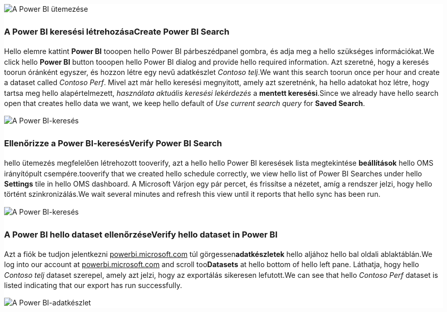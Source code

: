 ![A Power BI ütemezése](media/log-analytics-powerbi/walkthrough-query.png)

### <a name="create-power-bi-search"></a><span data-ttu-id="1b9be-163">A Power BI keresési létrehozása</span><span class="sxs-lookup"><span data-stu-id="1b9be-163">Create Power BI Search</span></span>
<span data-ttu-id="1b9be-164">Hello elemre kattint **Power BI** tooopen hello Power BI párbeszédpanel gombra, és adja meg a hello szükséges információkat.</span><span class="sxs-lookup"><span data-stu-id="1b9be-164">We click hello **Power BI** button tooopen hello Power BI dialog and provide hello required information.</span></span>  <span data-ttu-id="1b9be-165">Azt szeretné, hogy a keresés toorun óránként egyszer, és hozzon létre egy nevű adatkészlet *Contoso telj*.</span><span class="sxs-lookup"><span data-stu-id="1b9be-165">We want this search toorun once per hour and create a dataset called *Contoso Perf*.</span></span>  <span data-ttu-id="1b9be-166">Mivel azt már hello keresési megnyitott, amely azt szeretnénk, ha hello adatokat hoz létre, hogy tartsa meg hello alapértelmezett, *használata aktuális keresési lekérdezés* a **mentett keresési**.</span><span class="sxs-lookup"><span data-stu-id="1b9be-166">Since we already have hello search open that creates hello data we want, we keep hello default of *Use current search query* for **Saved Search**.</span></span>

![A Power BI-keresés](media/log-analytics-powerbi/walkthrough-schedule.png)

### <a name="verify-power-bi-search"></a><span data-ttu-id="1b9be-168">Ellenőrizze a Power BI-keresés</span><span class="sxs-lookup"><span data-stu-id="1b9be-168">Verify Power BI Search</span></span>
<span data-ttu-id="1b9be-169">hello ütemezés megfelelően létrehozott tooverify, azt a hello hello Power BI keresések lista megtekintése **beállítások** hello OMS irányítópult csempére.</span><span class="sxs-lookup"><span data-stu-id="1b9be-169">tooverify that we created hello schedule correctly, we view hello list of Power BI Searches under hello **Settings** tile in hello OMS dashboard.</span></span>  <span data-ttu-id="1b9be-170">A Microsoft Várjon egy pár percet, és frissítse a nézetet, amíg a rendszer jelzi, hogy hello történt szinkronizálás.</span><span class="sxs-lookup"><span data-stu-id="1b9be-170">We wait several minutes and refresh this view until it reports that hello sync has been run.</span></span>

![A Power BI-keresés](media/log-analytics-powerbi/walkthrough-schedules.png)

### <a name="verify-hello-dataset-in-power-bi"></a><span data-ttu-id="1b9be-172">A Power BI hello dataset ellenőrzése</span><span class="sxs-lookup"><span data-stu-id="1b9be-172">Verify hello dataset in Power BI</span></span>
<span data-ttu-id="1b9be-173">Azt a fiók be tudjon jelentkezni [powerbi.microsoft.com](http://powerbi.microsoft.com/) túl görgessen**adatkészletek** hello aljához hello bal oldali ablaktáblán.</span><span class="sxs-lookup"><span data-stu-id="1b9be-173">We log into our account at [powerbi.microsoft.com](http://powerbi.microsoft.com/) and scroll too**Datasets** at hello bottom of hello left pane.</span></span>  <span data-ttu-id="1b9be-174">Láthatja, hogy hello *Contoso telj* dataset szerepel, amely azt jelzi, hogy az exportálás sikeresen lefutott.</span><span class="sxs-lookup"><span data-stu-id="1b9be-174">We can see that hello *Contoso Perf* dataset is listed indicating that our export has run successfully.</span></span>

![A Power BI-adatkészlet](media/log-analytics-powerbi/walkthrough-datasets.png)
